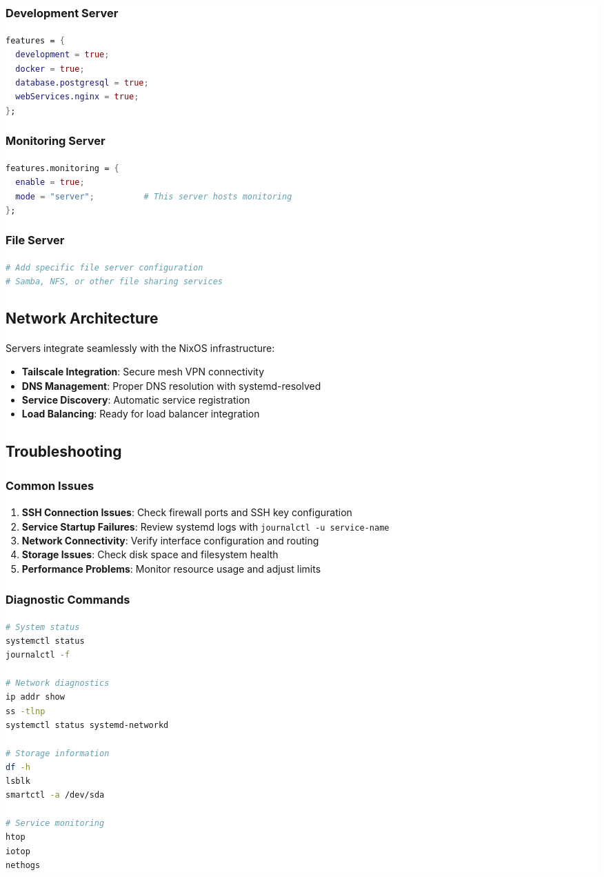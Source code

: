 ### Development Server
```nix
features = {
  development = true;
  docker = true;
  database.postgresql = true;
  webServices.nginx = true;
};
```

### Monitoring Server
```nix
features.monitoring = {
  enable = true;
  mode = "server";          # This server hosts monitoring
};
```

### File Server
```nix
# Add specific file server configuration
# Samba, NFS, or other file sharing services
```

## Network Architecture

Servers integrate seamlessly with the NixOS infrastructure:

- **Tailscale Integration**: Secure mesh VPN connectivity
- **DNS Management**: Proper DNS resolution with systemd-resolved
- **Service Discovery**: Automatic service registration
- **Load Balancing**: Ready for load balancer integration

## Troubleshooting

### Common Issues

1. **SSH Connection Issues**: Check firewall ports and SSH key configuration
2. **Service Startup Failures**: Review systemd logs with `journalctl -u service-name`
3. **Network Connectivity**: Verify interface configuration and routing
4. **Storage Issues**: Check disk space and filesystem health
5. **Performance Problems**: Monitor resource usage and adjust limits

### Diagnostic Commands

```bash
# System status
systemctl status
journalctl -f

# Network diagnostics
ip addr show
ss -tlnp
systemctl status systemd-networkd

# Storage information
df -h
lsblk
smartctl -a /dev/sda

# Service monitoring
htop
iotop
nethogs
```